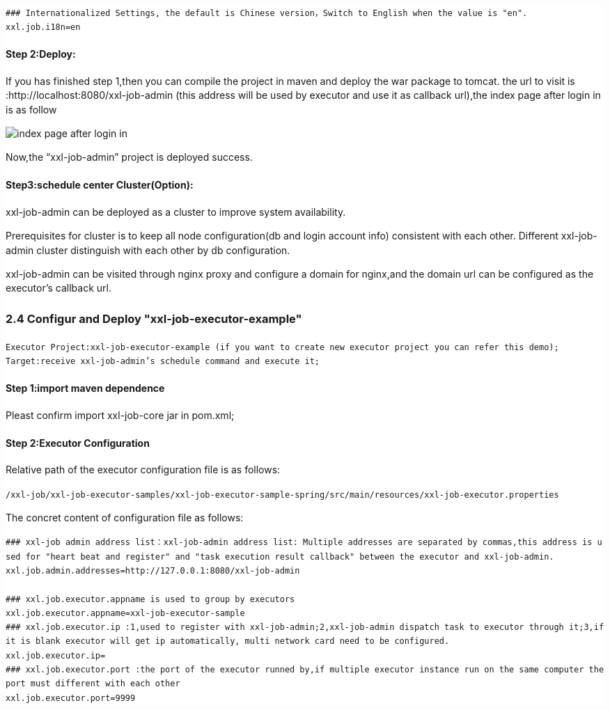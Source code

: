     ### Internationalized Settings, the default is Chinese version，Switch to English when the value is "en".
    xxl.job.i18n=en

#### Step 2:Deploy:
If you has finished step 1,then you can compile the project in maven and deploy the war package to tomcat.
the url to visit is :http://localhost:8080/xxl-job-admin (this address will be used by executor and use it as callback url),the index page after login in is as follow

![index page after login in](https://raw.githubusercontent.com/xuxueli/xxl-job/master/doc/images/img_6yC0.png "index page after login in")

Now,the “xxl-job-admin” project is deployed success.

#### Step3:schedule center Cluster(Option):
xxl-job-admin can be deployed as a cluster to improve system availability.

Prerequisites for cluster is to keep all node configuration(db and login account info) consistent with each other. Different xxl-job-admin cluster distinguish with each other by db configuration.

xxl-job-admin can be visited through nginx proxy and configure a domain for nginx,and the domain url can be configured as the executor’s callback url.

### 2.4 Configur and Deploy "xxl-job-executor-example"

    Executor Project:xxl-job-executor-example (if you want to create new executor project you can refer this demo);
    Target:receive xxl-job-admin’s schedule command and execute it;
    
#### Step 1:import maven dependence
Pleast confirm import xxl-job-core jar in pom.xml;
    
#### Step 2:Executor Configuration
Relative path of the executor configuration file is as follows:

    /xxl-job/xxl-job-executor-samples/xxl-job-executor-sample-spring/src/main/resources/xxl-job-executor.properties

The concret content of configuration file as follows:

    ### xxl-job admin address list：xxl-job-admin address list: Multiple addresses are separated by commas,this address is used for "heart beat and register" and "task execution result callback" between the executor and xxl-job-admin.
    xxl.job.admin.addresses=http://127.0.0.1:8080/xxl-job-admin
    
    ### xxl.job.executor.appname is used to group by executors
    xxl.job.executor.appname=xxl-job-executor-sample
    ### xxl.job.executor.ip :1,used to register with xxl-job-admin;2,xxl-job-admin dispatch task to executor through it;3,if it is blank executor will get ip automatically, multi network card need to be configured.
    xxl.job.executor.ip=
    ### xxl.job.executor.port :the port of the executor runned by,if multiple executor instance run on the same computer the port must different with each other
    xxl.job.executor.port=9999
    